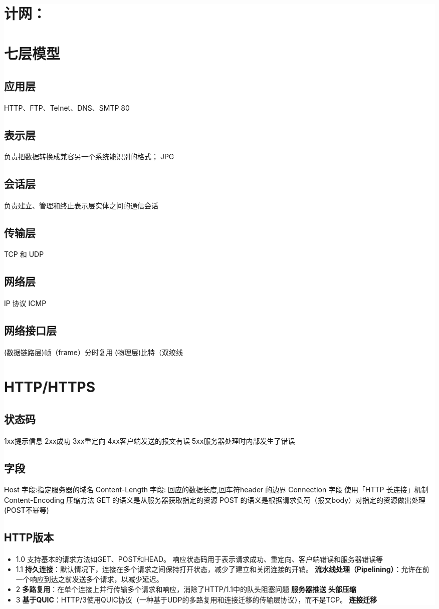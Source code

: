 # 计网：

# 七层模型
## 应用层
HTTP、FTP、Telnet、DNS、SMTP
80       
## 表示层
负责把数据转换成兼容另一个系统能识别的格式；    JPG
## 会话层
负责建立、管理和终止表示层实体之间的通信会话
## 传输层
TCP 和 UDP
## 网络层
 IP 协议 ICMP
## 网络接口层
(数据链路层)帧（frame）分时复用
(物理层)比特（双绞线

# HTTP/HTTPS
## 状态码
1xx提示信息
2xx成功
3xx重定向
4xx客户端发送的报文有误
5xx服务器处理时内部发生了错误

## 字段
Host 字段:指定服务器的域名
Content-Length 字段: 回应的数据长度,回车符header 的边界
Connection 字段 使用「HTTP 长连接」机制
Content-Encoding 压缩方法
GET 的语义是从服务器获取指定的资源
POST 的语义是根据请求负荷（报文body）对指定的资源做出处理
(POST不幂等)

## HTTP版本
+ 1.0
  支持基本的请求方法如GET、POST和HEAD。
  响应状态码用于表示请求成功、重定向、客户端错误和服务器错误等
+ 1.1
  **持久连接**：默认情况下，连接在多个请求之间保持打开状态，减少了建立和关闭连接的开销。
  **流水线处理（Pipelining）**：允许在前一个响应到达之前发送多个请求，以减少延迟。
+ 2
  **多路复用**：在单个连接上并行传输多个请求和响应，消除了HTTP/1.1中的队头阻塞问题
  **服务器推送**
  **头部压缩**
+ 3
  **基于QUIC**：HTTP/3使用QUIC协议（一种基于UDP的多路复用和连接迁移的传输层协议），而不是TCP。
  **连接迁移**
